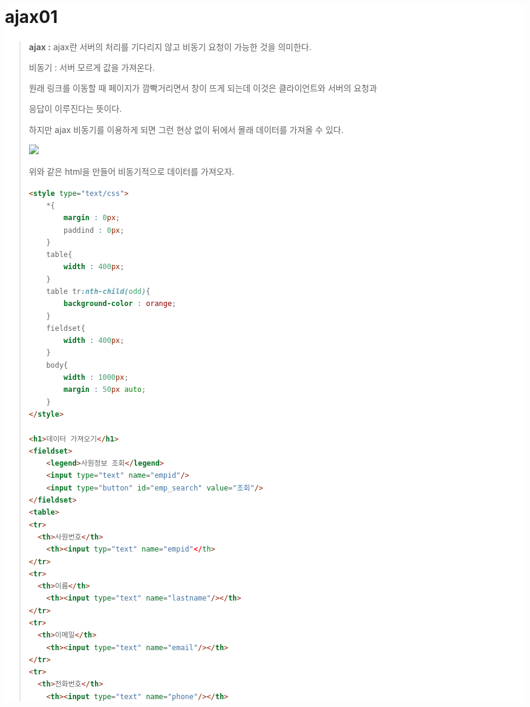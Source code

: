 # ajax01

>  **ajax :** ajax란 서버의 처리를 기다리지 않고 비동기 요청이 가능한 것을 의미한다.
>
> 비동기 : 서버 모르게 값을 가져온다.
>
> 원래 링크를 이동할 때 페이지가 깜빡거리면서 창이 뜨게 되는데 이것은 클라이언트와 서버의 요청과
>
> 응답이 이루진다는 뜻이다.
>
> 하지만 ajax 비동기를 이용하게 되면 그런 현상 없이 뒤에서 몰래 데이터를 가져올 수 있다.
>
>  
>
>  ![](https://postfiles.pstatic.net/MjAyMDA2MjFfMTU0/MDAxNTkyNzI0NzQ3NzEw.3Y9H5FCsJEtNYVFuMDs6QXYPe5qkQpWwLbtMp-lonn0g.uYSSPratAwwwzLtwcCKDQhWPMw_NQkPdFVMhx1hiW_8g.PNG.rgusqls/image.png?type=w773)
>
>  위와 같은 html을 만들어 비동기적으로 데이터를 가져오자.
>
> ```html
> <style type="text/css">
>     *{
>         margin : 0px;
>         paddind : 0px;
>     }
>     table{
>         width : 400px;
>     }
>     table tr:nth-child(odd){
>         background-color : orange;
>     }
>     fieldset{
>         width : 400px;
>     }
>     body{
>         width : 1000px;
>         margin : 50px auto;
>     }
> </style>
> 
> <h1>데이터 가져오기</h1>
> <fieldset>
>     <legend>사원정보 조회</legend>
>     <input type="text" name="empid"/>
>     <input type="button" id="emp_search" value="조회"/>
> </fieldset>
> <table>
> <tr>
> 	<th>사원번호</th>
>     <th><input typ="text" name="empid"</th>
> </tr>
> <tr>
> 	<th>이름</th>
>     <th><input type="text" name="lastname"/></th>
> </tr>
> <tr>
> 	<th>이메일</th>
>     <th><input type="text" name="email"/></th>
> </tr>
> <tr>
> 	<th>전화번호</th>
>     <th><input type="text" name="phone"/></th>